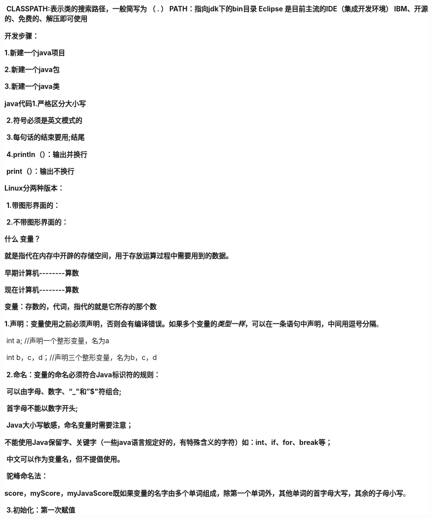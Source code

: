 ​        **CLASSPATH:表示类的搜索路径，一般简写为 （  .  ）** 
**​        PATH：指向jdk下的bin目录**
**Eclipse 是目前主流的IDE（集成开发环境）  IBM、开源的、免费的、解压即可使用**

**开发步骤：**

 **1.新建一个java项目**

 **2.新建一个java包**

 **3.新建一个java类**



**java代码1.严格区分大小写**

​               **2.符号必须是英文模式的**

​               **3.每句话的结束要用;结尾**

​               **4.println（）：输出并换行**

​                  **print（）：输出不换行**

**Linux分两种版本：**

​               **1.带图形界面的：**

​               **2.不带图形界面的：**

**什么 变量？**

   **就是指代在内存中开辟的存储空间，用于存放运算过程中需要用到的数据。**

**早期计算机--------算数**

**现在计算机--------算数**

**变量：存数的，代词，指代的就是它所存的那个数**

​          **1.声明：变量使用之前必须声明，否则会有编译错误。如果多个变量的*类型一样*，可以在一条语句中声明，中间用逗号分隔**。

​                       int a; //声明一个整形变量，名为a

​                       int b，c，d；//声明三个整形变量，名为b，c，d

​          **2.命名：变量的命名必须符合Java标识符的规则：**

​                         **可以由字母、数字、“_"和”$"符组合;**

​                         **首字母不能以数字开头;**

​                         **Java大小写敏感，命名变量时需要注意；**

​                         **不能使用Java保留字、关键字（一些java语言规定好的，有特殊含义的字符）如：int、if、for、break等；**  

​                          **中文可以作为变量名，但不提倡使用。**

​                          **驼峰命名法：**

​                                     **score，myScore，myJavaScore既如果变量的名字由多个单词组成，除第一个单词外，其他单词的首字母大写，其余的子母小写**。

​          **3.初始化：第一次赋值**
